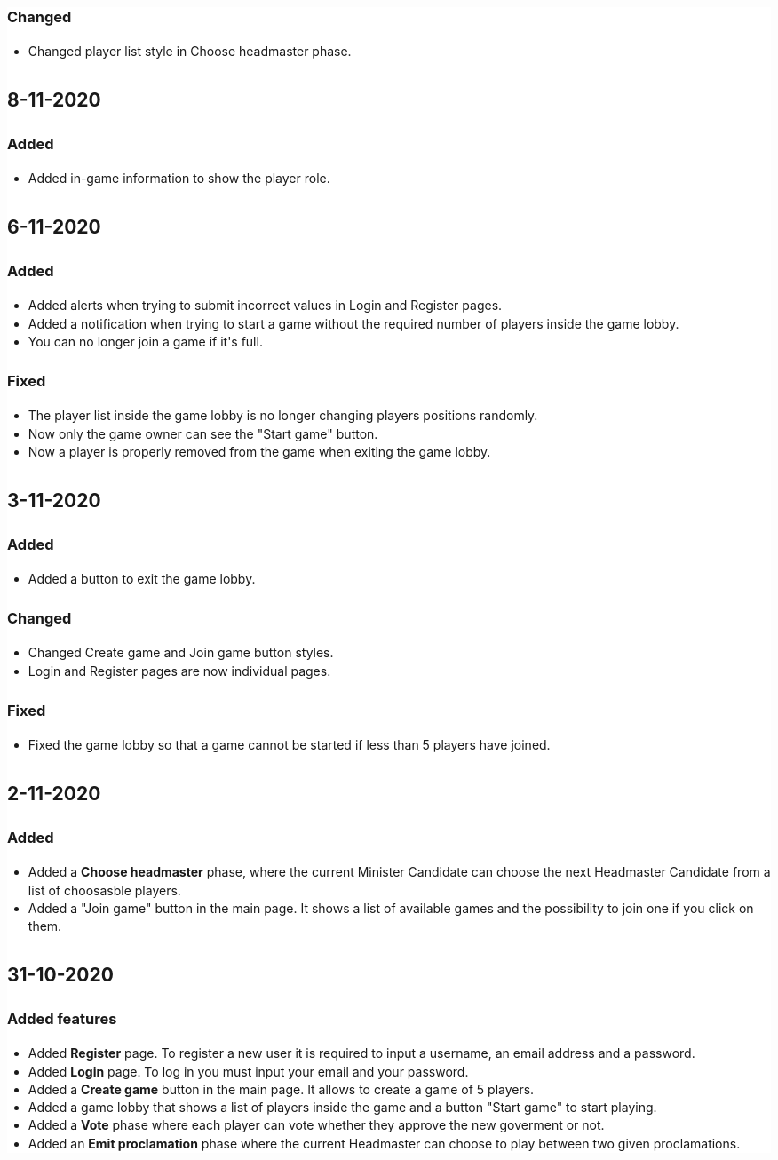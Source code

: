 ### Changed
- Changed player list style in Choose headmaster phase.

## 8-11-2020
### Added
- Added in-game information to show the player role.

## 6-11-2020
### Added
- Added alerts when trying to submit incorrect values in Login and Register pages.
- Added a notification when trying to start a game without the required number of players inside the game lobby.
- You can no longer join a game if it's full.

### Fixed
- The player list inside the game lobby is no longer changing players positions randomly.
- Now only the game owner can see the "Start game" button.
- Now a player is properly removed from the game when exiting the game lobby.

## 3-11-2020
### Added
- Added a button to exit the game lobby.

### Changed
- Changed Create game and Join game button styles.
- Login and Register pages are now individual pages.

### Fixed
- Fixed the game lobby so that a game cannot be started if less than 5 players have joined.

##  2-11-2020
### Added
- Added a **Choose headmaster** phase, where the current Minister Candidate can choose the next Headmaster Candidate from a list of choosasble players.
- Added a "Join game" button in the main page. It shows a list of available games and the possibility to join one if you click on them.

##  31-10-2020
### Added features
- Added **Register** page. To register a new user it is required to input a username, an email address and a password.
- Added **Login** page. To log in you must input your email and your password.
- Added a **Create game** button in the main page. It allows to create a game of 5 players.
- Added a game lobby that shows a list of players inside the game and a button "Start game" to start playing.
- Added a **Vote** phase where each player can vote whether they approve the new goverment or not.
- Added an **Emit proclamation** phase where the current Headmaster can choose to play between two given proclamations.

[Latest release]: https://github.com/ExpectoAprobarum/FrontendSV/tree/master